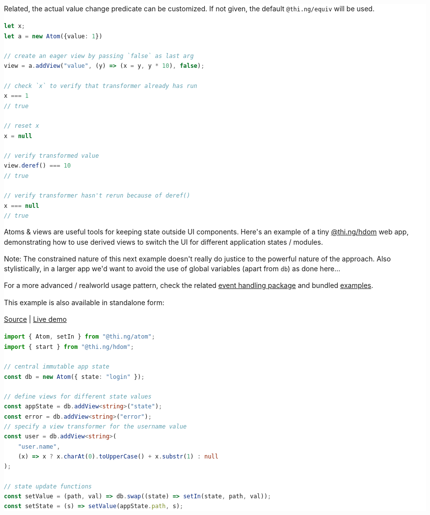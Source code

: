 Related, the actual value change predicate can be customized. If not
given, the default `@thi.ng/equiv` will be used.

```ts
let x;
let a = new Atom({value: 1})

// create an eager view by passing `false` as last arg
view = a.addView("value", (y) => (x = y, y * 10), false);

// check `x` to verify that transformer already has run
x === 1
// true

// reset x
x = null

// verify transformed value
view.deref() === 10
// true

// verify transformer hasn't rerun because of deref()
x === null
// true
```

Atoms & views are useful tools for keeping state outside UI components.
Here's an example of a tiny
[@thi.ng/hdom](https://github.com/thi-ng/umbrella/tree/develop/packages/hdom)
web app, demonstrating how to use derived views to switch the UI for
different application states / modules.

Note: The constrained nature of this next example doesn't really do
justice to the powerful nature of the approach. Also stylistically, in a
larger app we'd want to avoid the use of global variables (apart from
`db`) as done here...

For a more advanced / realworld usage pattern, check the related [event
handling
package](https://github.com/thi-ng/umbrella/tree/develop/packages/interceptors)
and bundled
[examples](https://github.com/thi-ng/umbrella/tree/develop/examples/).

This example is also available in standalone form:

[Source](https://github.com/thi-ng/umbrella/tree/develop/examples/login-form) | [Live demo](https://demo.thi.ng/umbrella/login-form/)

```ts
import { Atom, setIn } from "@thi.ng/atom";
import { start } from "@thi.ng/hdom";

// central immutable app state
const db = new Atom({ state: "login" });

// define views for different state values
const appState = db.addView<string>("state");
const error = db.addView<string>("error");
// specify a view transformer for the username value
const user = db.addView<string>(
    "user.name",
    (x) => x ? x.charAt(0).toUpperCase() + x.substr(1) : null
);

// state update functions
const setValue = (path, val) => db.swap((state) => setIn(state, path, val));
const setState = (s) => setValue(appState.path, s);
```